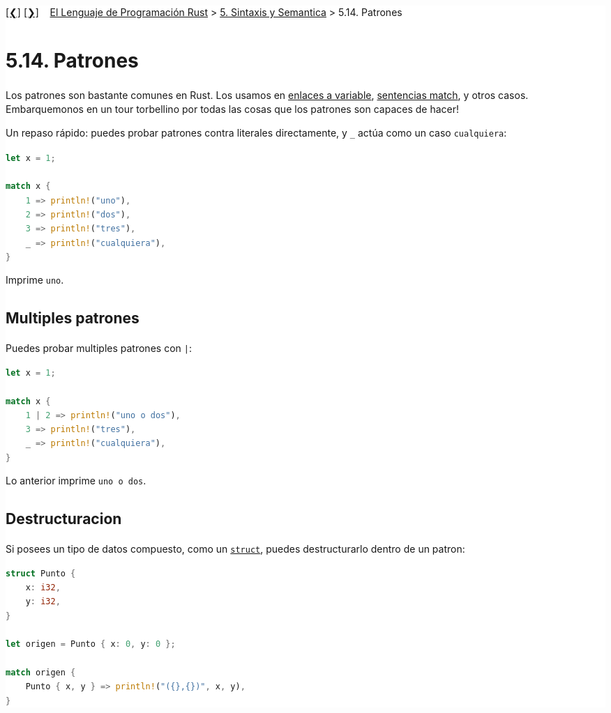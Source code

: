 [[❮]](ch05-13-match.md)
[[❯]](ch05-15-method-syntax.md)
&nbsp;&nbsp;
[El Lenguaje de Programación Rust](_index.md) >
[5. Sintaxis y Semantica](ch05-00-syntax-and-semantics.md) > 5.14. Patrones

# 5.14. Patrones

Los patrones son bastante comunes en Rust. Los usamos en
[enlaces a variable][bindings], [sentencias match][match], y otros casos.
Embarquemonos en un tour torbellino por todas las cosas que los patrones son
capaces de hacer!

[bindings]: variable-bindings.html
[match]: match.html

Un repaso rápido: puedes probar patrones contra literales directamente, y `_`
actúa como un caso `cualquiera`:

```rust
let x = 1;

match x {
    1 => println!("uno"),
    2 => println!("dos"),
    3 => println!("tres"),
    _ => println!("cualquiera"),
}
```

Imprime `uno`.

## Multiples patrones

Puedes probar multiples patrones con `|`:

```rust
let x = 1;

match x {
    1 | 2 => println!("uno o dos"),
    3 => println!("tres"),
    _ => println!("cualquiera"),
}
```

Lo anterior imprime `uno o dos`.

## Destructuracion

Si posees un tipo de datos compuesto, como un [`struct`][struct], puedes
destructurarlo dentro de un patron:

```rust
struct Punto {
    x: i32,
    y: i32,
}

let origen = Punto { x: 0, y: 0 };

match origen {
    Punto { x, y } => println!("({},{})", x, y),
}
```


[struct]: structs.html
[tuples]: primitive-types.html#tuples
[enums]: enums.html
[ref]: references-and-borrowing.html